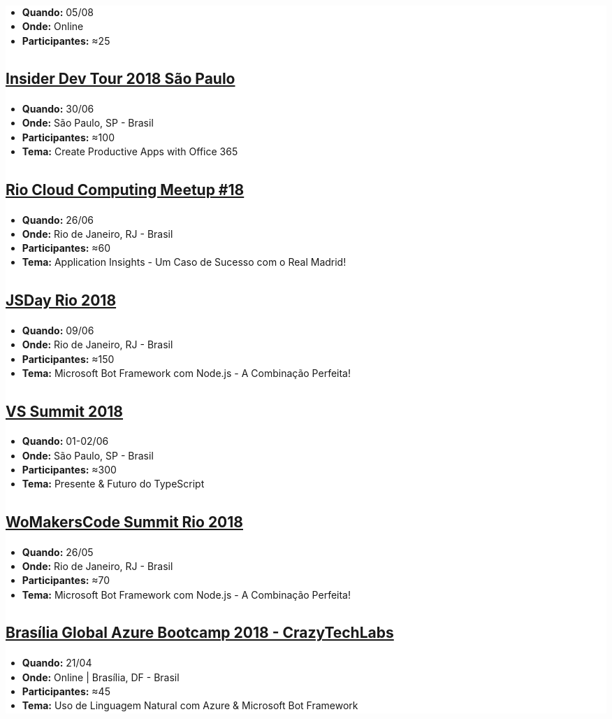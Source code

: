 - **Quando:** 05/08
- **Onde:** Online
- **Participantes:** ≈25

## [Insider Dev Tour 2018 São Paulo](https://insiderdevtour.com/SaoPaulo)

- **Quando:** 30/06
- **Onde:** São Paulo, SP - Brasil
- **Participantes:** ≈100
- **Tema:** Create Productive Apps with Office 365

## [Rio Cloud Computing Meetup #18](https://www.meetup.com/pt-BR/rio-cloud-computing-meetup/events/250851479/)

- **Quando:** 26/06
- **Onde:** Rio de Janeiro, RJ - Brasil
- **Participantes:** ≈60
- **Tema:** Application Insights - Um Caso de Sucesso com o Real Madrid!

## [JSDay Rio 2018](http://rio.jsday.com.br/speakers/)

- **Quando:** 09/06
- **Onde:** Rio de Janeiro, RJ - Brasil
- **Participantes:** ≈150
- **Tema:** Microsoft Bot Framework com Node.js - A Combinação Perfeita!

## [VS Summit 2018](http://devprime.one/)

- **Quando:** 01-02/06
- **Onde:** São Paulo, SP - Brasil
- **Participantes:** ≈300
- **Tema:** Presente & Futuro do TypeScript

## [WoMakersCode Summit Rio 2018](https://www.sympla.com.br/womakerscode-summit-rio-de-janeiro__273462)

- **Quando:** 26/05
- **Onde:** Rio de Janeiro, RJ - Brasil
- **Participantes:** ≈70
- **Tema:** Microsoft Bot Framework com Node.js - A Combinação Perfeita!

## [Brasília Global Azure Bootcamp 2018 - CrazyTechLabs](https://www.eventbrite.com.br/e/brasilia-azure-bootcamp-2018-crazytechguys-tickets-43858940271#)

- **Quando:** 21/04
- **Onde:** Online | Brasília, DF - Brasil
- **Participantes:** ≈45
- **Tema:** Uso de Linguagem Natural com Azure & Microsoft Bot Framework
